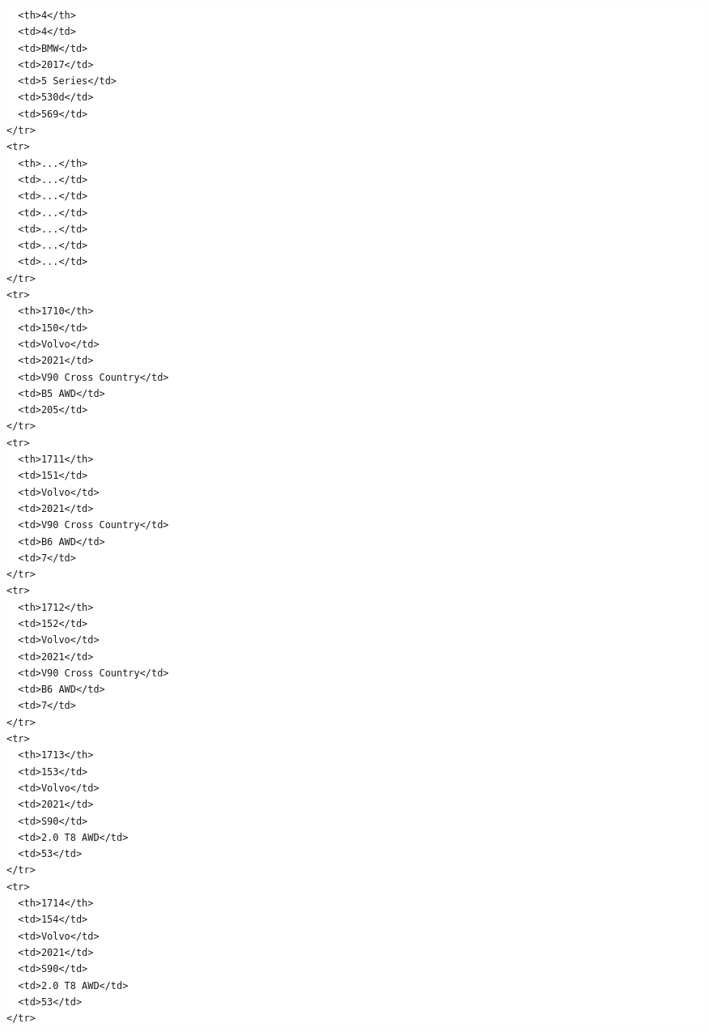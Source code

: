       <th>4</th>
      <td>4</td>
      <td>BMW</td>
      <td>2017</td>
      <td>5 Series</td>
      <td>530d</td>
      <td>569</td>
    </tr>
    <tr>
      <th>...</th>
      <td>...</td>
      <td>...</td>
      <td>...</td>
      <td>...</td>
      <td>...</td>
      <td>...</td>
    </tr>
    <tr>
      <th>1710</th>
      <td>150</td>
      <td>Volvo</td>
      <td>2021</td>
      <td>V90 Cross Country</td>
      <td>B5 AWD</td>
      <td>205</td>
    </tr>
    <tr>
      <th>1711</th>
      <td>151</td>
      <td>Volvo</td>
      <td>2021</td>
      <td>V90 Cross Country</td>
      <td>B6 AWD</td>
      <td>7</td>
    </tr>
    <tr>
      <th>1712</th>
      <td>152</td>
      <td>Volvo</td>
      <td>2021</td>
      <td>V90 Cross Country</td>
      <td>B6 AWD</td>
      <td>7</td>
    </tr>
    <tr>
      <th>1713</th>
      <td>153</td>
      <td>Volvo</td>
      <td>2021</td>
      <td>S90</td>
      <td>2.0 T8 AWD</td>
      <td>53</td>
    </tr>
    <tr>
      <th>1714</th>
      <td>154</td>
      <td>Volvo</td>
      <td>2021</td>
      <td>S90</td>
      <td>2.0 T8 AWD</td>
      <td>53</td>
    </tr>
  </tbody>
</table>